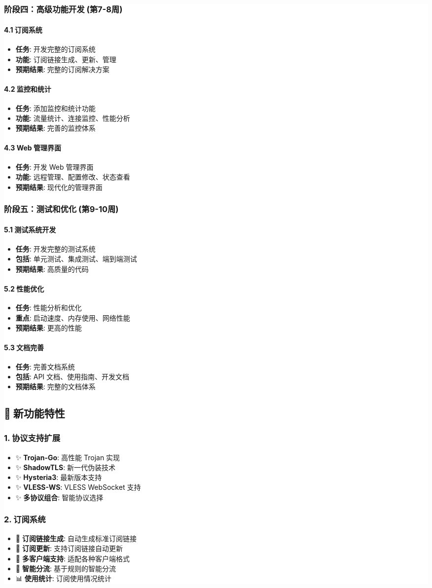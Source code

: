 ### 阶段四：高级功能开发 (第7-8周)

#### 4.1 订阅系统
- **任务**: 开发完整的订阅系统
- **功能**: 订阅链接生成、更新、管理
- **预期结果**: 完整的订阅解决方案

#### 4.2 监控和统计
- **任务**: 添加监控和统计功能
- **功能**: 流量统计、连接监控、性能分析
- **预期结果**: 完善的监控体系

#### 4.3 Web 管理界面
- **任务**: 开发 Web 管理界面
- **功能**: 远程管理、配置修改、状态查看
- **预期结果**: 现代化的管理界面

### 阶段五：测试和优化 (第9-10周)

#### 5.1 测试系统开发
- **任务**: 开发完整的测试系统
- **包括**: 单元测试、集成测试、端到端测试
- **预期结果**: 高质量的代码

#### 5.2 性能优化
- **任务**: 性能分析和优化
- **重点**: 启动速度、内存使用、网络性能
- **预期结果**: 更高的性能

#### 5.3 文档完善
- **任务**: 完善文档系统
- **包括**: API 文档、使用指南、开发文档
- **预期结果**: 完整的文档体系

## 🚀 新功能特性

### 1. 协议支持扩展
- ✨ **Trojan-Go**: 高性能 Trojan 实现
- ✨ **ShadowTLS**: 新一代伪装技术
- ✨ **Hysteria3**: 最新版本支持
- ✨ **VLESS-WS**: VLESS WebSocket 支持
- ✨ **多协议组合**: 智能协议选择

### 2. 订阅系统
- 🔗 **订阅链接生成**: 自动生成标准订阅链接
- 🔄 **订阅更新**: 支持订阅链接自动更新
- 📱 **多客户端支持**: 适配各种客户端格式
- 🎯 **智能分流**: 基于规则的智能分流
- 📊 **使用统计**: 订阅使用情况统计
